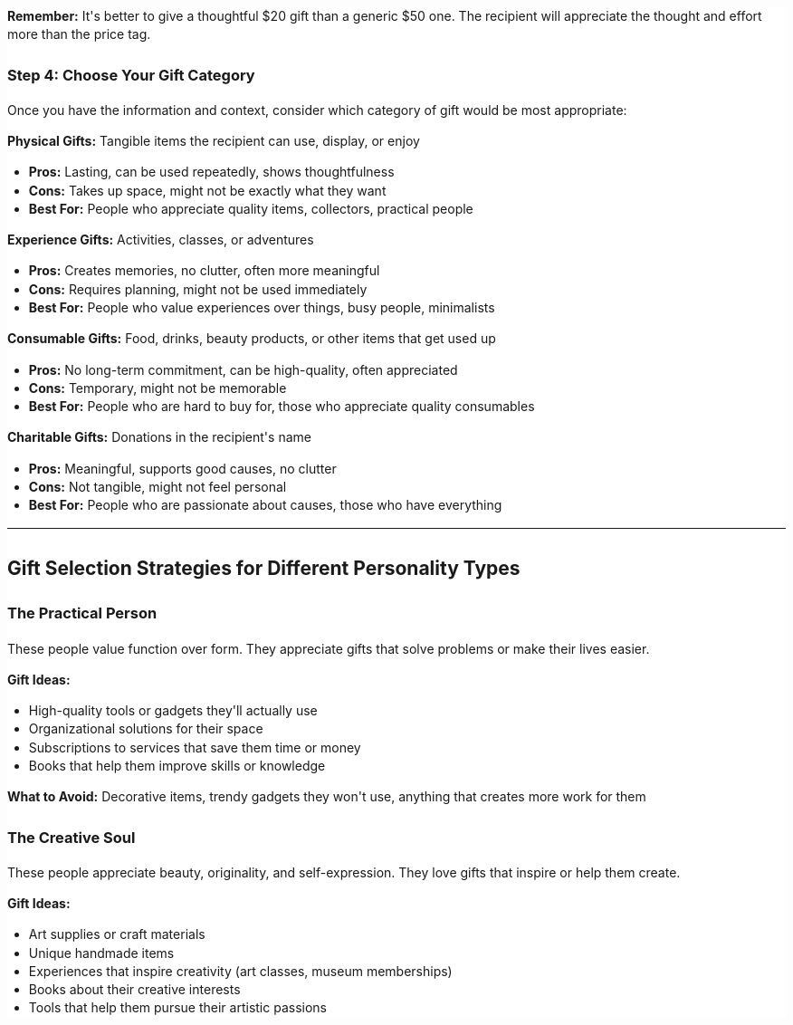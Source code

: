 **Remember:** It's better to give a thoughtful $20 gift than a generic $50 one. The recipient will appreciate the thought and effort more than the price tag.

### Step 4: Choose Your Gift Category

Once you have the information and context, consider which category of gift would be most appropriate:

**Physical Gifts:** Tangible items the recipient can use, display, or enjoy
- **Pros:** Lasting, can be used repeatedly, shows thoughtfulness
- **Cons:** Takes up space, might not be exactly what they want
- **Best For:** People who appreciate quality items, collectors, practical people

**Experience Gifts:** Activities, classes, or adventures
- **Pros:** Creates memories, no clutter, often more meaningful
- **Cons:** Requires planning, might not be used immediately
- **Best For:** People who value experiences over things, busy people, minimalists

**Consumable Gifts:** Food, drinks, beauty products, or other items that get used up
- **Pros:** No long-term commitment, can be high-quality, often appreciated
- **Cons:** Temporary, might not be memorable
- **Best For:** People who are hard to buy for, those who appreciate quality consumables

**Charitable Gifts:** Donations in the recipient's name
- **Pros:** Meaningful, supports good causes, no clutter
- **Cons:** Not tangible, might not feel personal
- **Best For:** People who are passionate about causes, those who have everything

---

## Gift Selection Strategies for Different Personality Types

### The Practical Person
These people value function over form. They appreciate gifts that solve problems or make their lives easier.

**Gift Ideas:**
- High-quality tools or gadgets they'll actually use
- Organizational solutions for their space
- Subscriptions to services that save them time or money
- Books that help them improve skills or knowledge

**What to Avoid:** Decorative items, trendy gadgets they won't use, anything that creates more work for them

### The Creative Soul
These people appreciate beauty, originality, and self-expression. They love gifts that inspire or help them create.

**Gift Ideas:**
- Art supplies or craft materials
- Unique handmade items
- Experiences that inspire creativity (art classes, museum memberships)
- Books about their creative interests
- Tools that help them pursue their artistic passions
